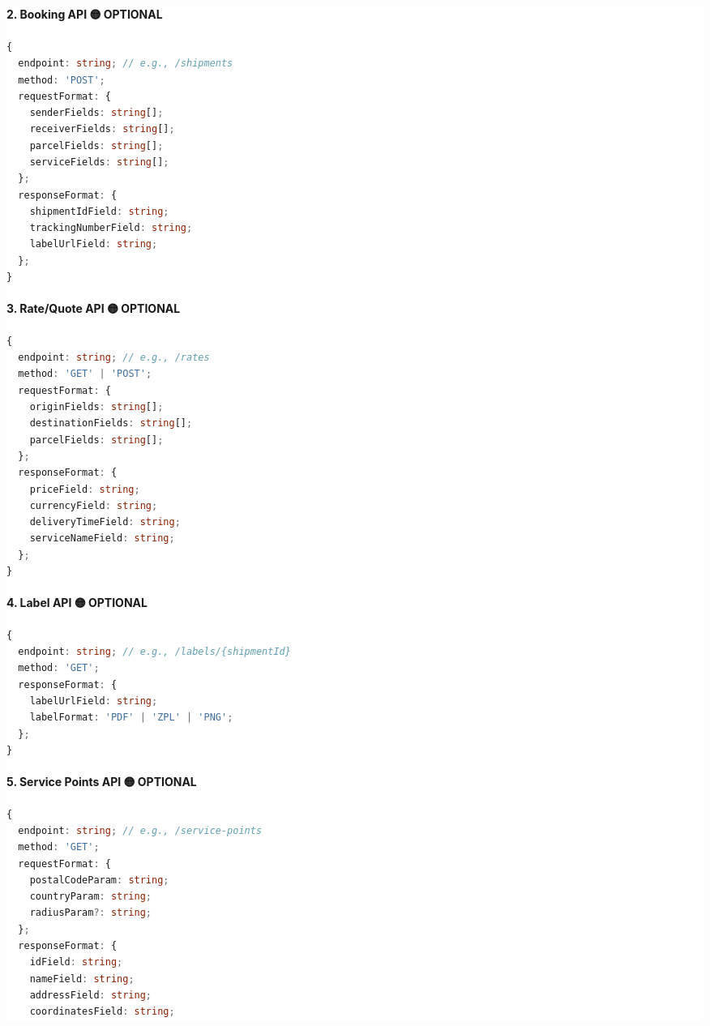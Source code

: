 #### **2. Booking API** 🟡 OPTIONAL
```typescript
{
  endpoint: string; // e.g., /shipments
  method: 'POST';
  requestFormat: {
    senderFields: string[];
    receiverFields: string[];
    parcelFields: string[];
    serviceFields: string[];
  };
  responseFormat: {
    shipmentIdField: string;
    trackingNumberField: string;
    labelUrlField: string;
  };
}
```

#### **3. Rate/Quote API** 🟡 OPTIONAL
```typescript
{
  endpoint: string; // e.g., /rates
  method: 'GET' | 'POST';
  requestFormat: {
    originFields: string[];
    destinationFields: string[];
    parcelFields: string[];
  };
  responseFormat: {
    priceField: string;
    currencyField: string;
    deliveryTimeField: string;
    serviceNameField: string;
  };
}
```

#### **4. Label API** 🟡 OPTIONAL
```typescript
{
  endpoint: string; // e.g., /labels/{shipmentId}
  method: 'GET';
  responseFormat: {
    labelUrlField: string;
    labelFormat: 'PDF' | 'ZPL' | 'PNG';
  };
}
```

#### **5. Service Points API** 🟡 OPTIONAL
```typescript
{
  endpoint: string; // e.g., /service-points
  method: 'GET';
  requestFormat: {
    postalCodeParam: string;
    countryParam: string;
    radiusParam?: string;
  };
  responseFormat: {
    idField: string;
    nameField: string;
    addressField: string;
    coordinatesField: string;
```